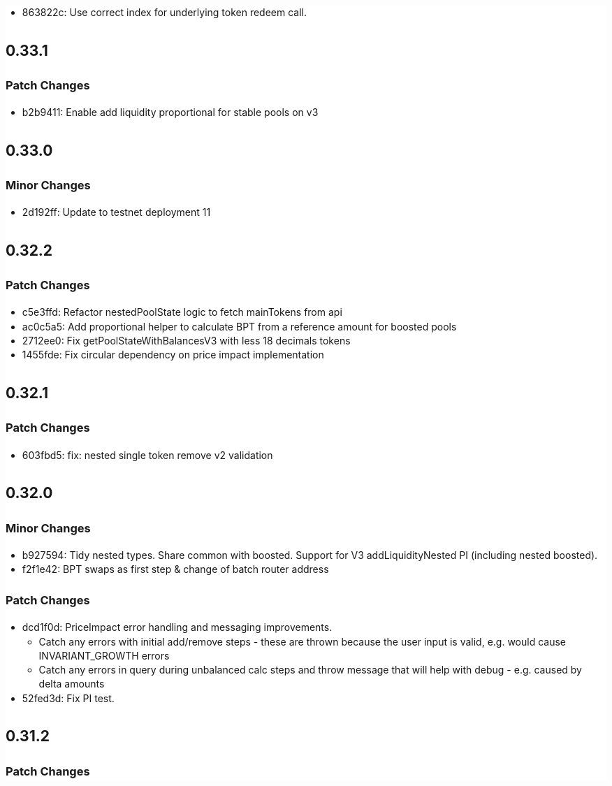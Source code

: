 - 863822c: Use correct index for underlying token redeem call.

## 0.33.1

### Patch Changes

- b2b9411: Enable add liquidity proportional for stable pools on v3

## 0.33.0

### Minor Changes

- 2d192ff: Update to testnet deployment 11

## 0.32.2

### Patch Changes

- c5e3ffd: Refactor nestedPoolState logic to fetch mainTokens from api
- ac0c5a5: Add proportional helper to calculate BPT from a reference amount for boosted pools
- 2712ee0: Fix getPoolStateWithBalancesV3 with less 18 decimals tokens
- 1455fde: Fix circular dependency on price impact implementation

## 0.32.1

### Patch Changes

- 603fbd5: fix: nested single token remove v2 validation

## 0.32.0

### Minor Changes

- b927594: Tidy nested types. Share common with boosted.
  Support for V3 addLiquidityNested PI (including nested boosted).
- f2f1e42: BPT swaps as first step & change of batch router address

### Patch Changes

- dcd1f0d: PriceImpact error handling and messaging improvements.
  - Catch any errors with initial add/remove steps - these are thrown because the user input is valid, e.g. would cause INVARIANT_GROWTH errors
  - Catch any errors in query during unbalanced calc steps and throw message that will help with debug - e.g. caused by delta amounts
- 52fed3d: Fix PI test.

## 0.31.2

### Patch Changes
